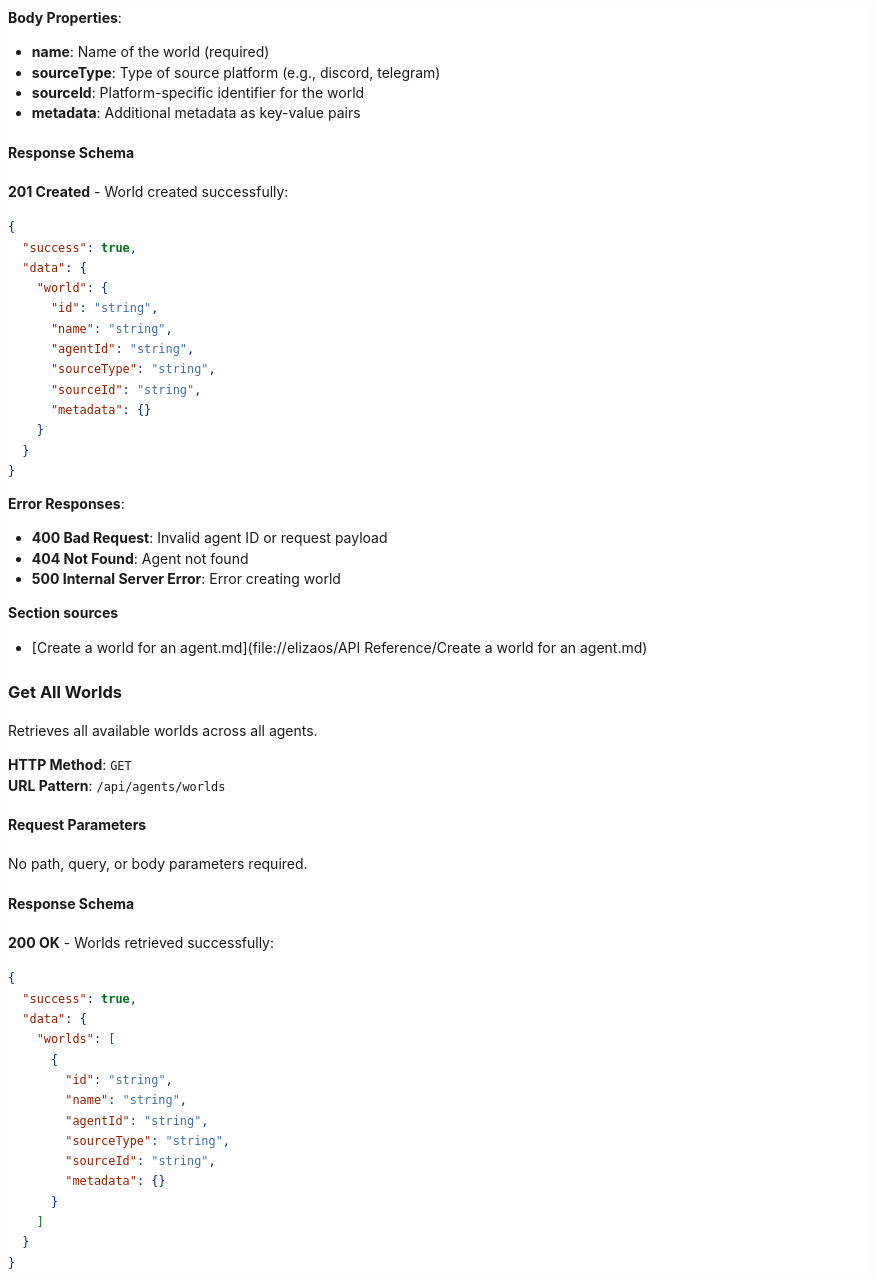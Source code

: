 **Body Properties**:
- **name**: Name of the world (required)
- **sourceType**: Type of source platform (e.g., discord, telegram)
- **sourceId**: Platform-specific identifier for the world
- **metadata**: Additional metadata as key-value pairs

#### Response Schema
**201 Created** - World created successfully:
```json
{
  "success": true,
  "data": {
    "world": {
      "id": "string",
      "name": "string",
      "agentId": "string",
      "sourceType": "string",
      "sourceId": "string",
      "metadata": {}
    }
  }
}
```

**Error Responses**:
- **400 Bad Request**: Invalid agent ID or request payload
- **404 Not Found**: Agent not found
- **500 Internal Server Error**: Error creating world

**Section sources**
- [Create a world for an agent.md](file://elizaos/API Reference/Create a world for an agent.md)

### Get All Worlds
Retrieves all available worlds across all agents.

**HTTP Method**: `GET`  
**URL Pattern**: `/api/agents/worlds`

#### Request Parameters
No path, query, or body parameters required.

#### Response Schema
**200 OK** - Worlds retrieved successfully:
```json
{
  "success": true,
  "data": {
    "worlds": [
      {
        "id": "string",
        "name": "string",
        "agentId": "string",
        "sourceType": "string",
        "sourceId": "string",
        "metadata": {}
      }
    ]
  }
}
```
